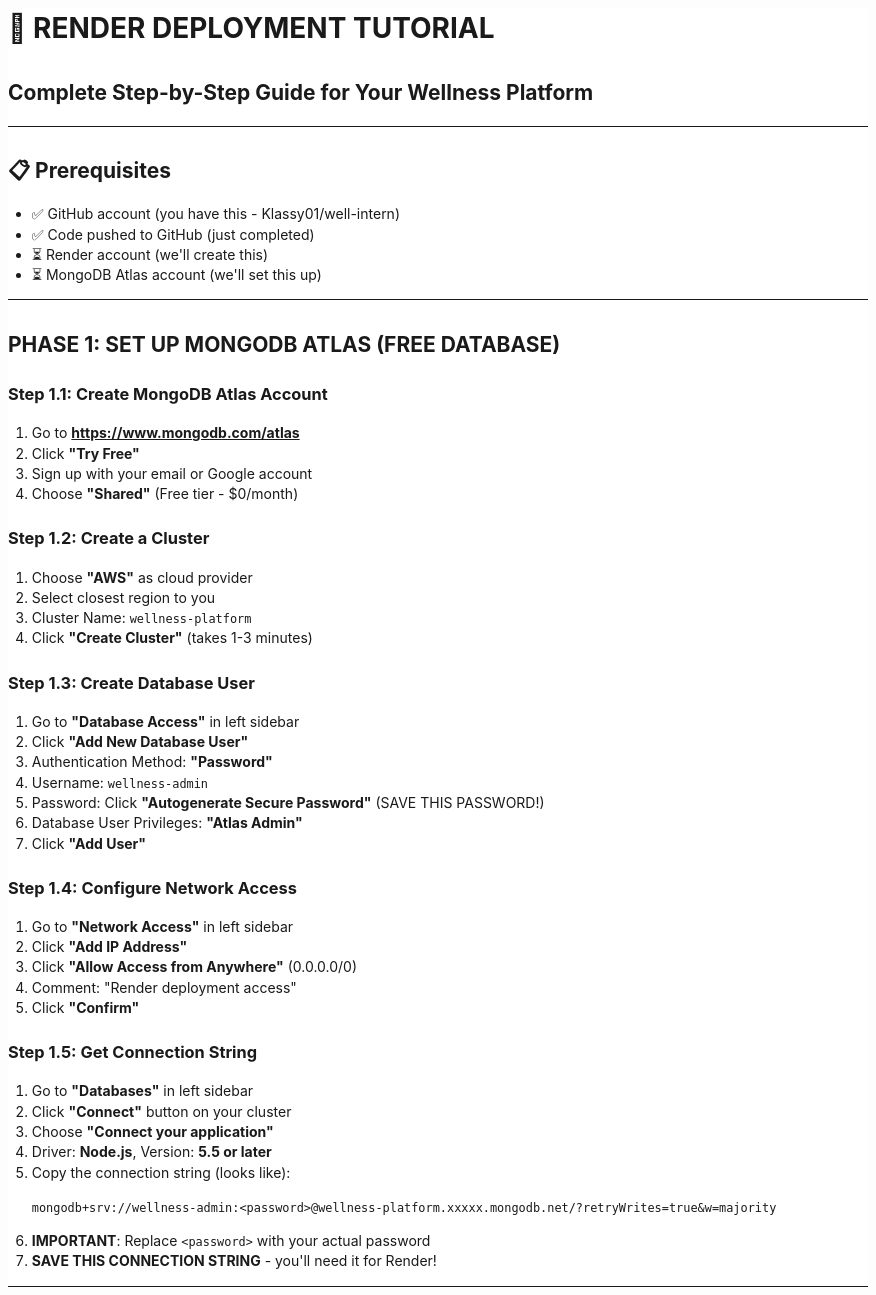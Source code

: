 # 🚀 **RENDER DEPLOYMENT TUTORIAL**
## Complete Step-by-Step Guide for Your Wellness Platform

---

## 📋 **Prerequisites**
- ✅ GitHub account (you have this - Klassy01/well-intern)
- ✅ Code pushed to GitHub (just completed)
- ⏳ Render account (we'll create this)
- ⏳ MongoDB Atlas account (we'll set this up)

---

## **PHASE 1: SET UP MONGODB ATLAS (FREE DATABASE)**

### Step 1.1: Create MongoDB Atlas Account
1. Go to **https://www.mongodb.com/atlas**
2. Click **"Try Free"**
3. Sign up with your email or Google account
4. Choose **"Shared"** (Free tier - $0/month)

### Step 1.2: Create a Cluster
1. Choose **"AWS"** as cloud provider
2. Select closest region to you
3. Cluster Name: `wellness-platform`
4. Click **"Create Cluster"** (takes 1-3 minutes)

### Step 1.3: Create Database User
1. Go to **"Database Access"** in left sidebar
2. Click **"Add New Database User"**
3. Authentication Method: **"Password"**
4. Username: `wellness-admin`
5. Password: Click **"Autogenerate Secure Password"** (SAVE THIS PASSWORD!)
6. Database User Privileges: **"Atlas Admin"**
7. Click **"Add User"**

### Step 1.4: Configure Network Access
1. Go to **"Network Access"** in left sidebar
2. Click **"Add IP Address"**
3. Click **"Allow Access from Anywhere"** (0.0.0.0/0)
4. Comment: "Render deployment access"
5. Click **"Confirm"**

### Step 1.5: Get Connection String
1. Go to **"Databases"** in left sidebar
2. Click **"Connect"** button on your cluster
3. Choose **"Connect your application"**
4. Driver: **Node.js**, Version: **5.5 or later**
5. Copy the connection string (looks like):
   ```
   mongodb+srv://wellness-admin:<password>@wellness-platform.xxxxx.mongodb.net/?retryWrites=true&w=majority
   ```
6. **IMPORTANT**: Replace `<password>` with your actual password
7. **SAVE THIS CONNECTION STRING** - you'll need it for Render!

---